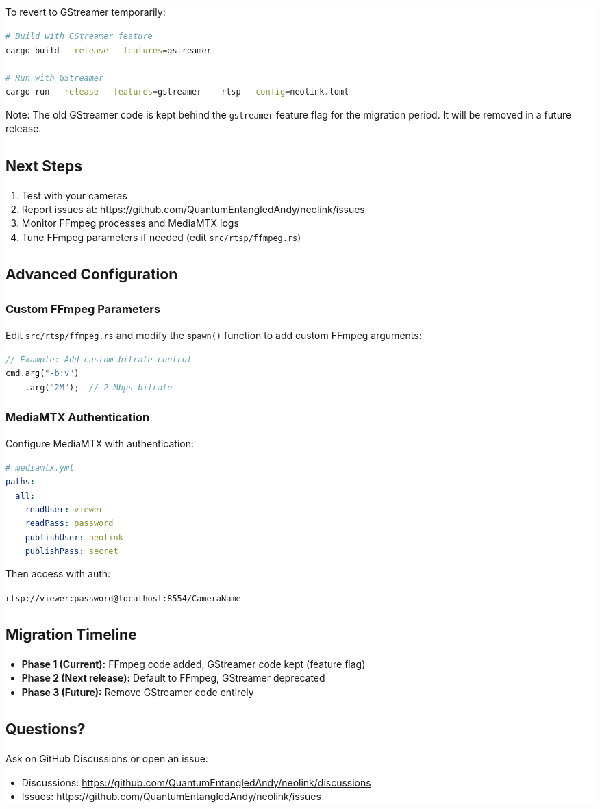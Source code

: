 To revert to GStreamer temporarily:

```bash
# Build with GStreamer feature
cargo build --release --features=gstreamer

# Run with GStreamer
cargo run --release --features=gstreamer -- rtsp --config=neolink.toml
```

Note: The old GStreamer code is kept behind the `gstreamer` feature flag for the migration period. It will be removed in a future release.

## Next Steps

1. Test with your cameras
2. Report issues at: https://github.com/QuantumEntangledAndy/neolink/issues
3. Monitor FFmpeg processes and MediaMTX logs
4. Tune FFmpeg parameters if needed (edit `src/rtsp/ffmpeg.rs`)

## Advanced Configuration

### Custom FFmpeg Parameters

Edit `src/rtsp/ffmpeg.rs` and modify the `spawn()` function to add custom FFmpeg arguments:

```rust
// Example: Add custom bitrate control
cmd.arg("-b:v")
    .arg("2M");  // 2 Mbps bitrate
```

### MediaMTX Authentication

Configure MediaMTX with authentication:

```yaml
# mediamtx.yml
paths:
  all:
    readUser: viewer
    readPass: password
    publishUser: neolink
    publishPass: secret
```

Then access with auth:
```
rtsp://viewer:password@localhost:8554/CameraName
```

## Migration Timeline

- **Phase 1 (Current):** FFmpeg code added, GStreamer code kept (feature flag)
- **Phase 2 (Next release):** Default to FFmpeg, GStreamer deprecated
- **Phase 3 (Future):** Remove GStreamer code entirely

## Questions?

Ask on GitHub Discussions or open an issue:
- Discussions: https://github.com/QuantumEntangledAndy/neolink/discussions
- Issues: https://github.com/QuantumEntangledAndy/neolink/issues
